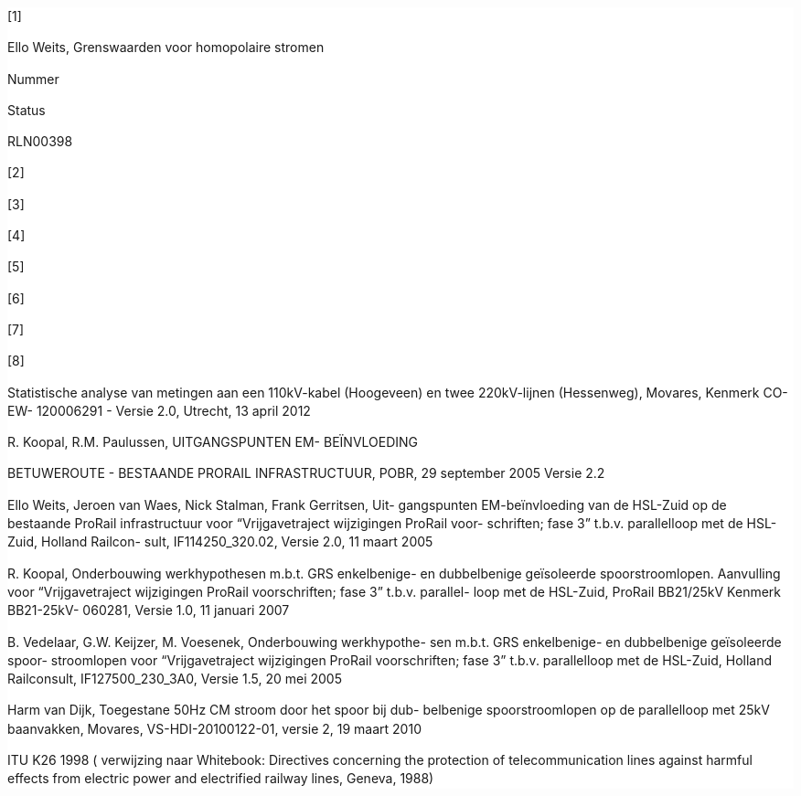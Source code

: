 [1]

Ello Weits, Grenswaarden voor homopolaire stromen

Nummer

Status

RLN00398

[2]

[3]

[4]

[5]

[6]

[7]

[8]

Statistische analyse van metingen aan een 110kV-kabel (Hoogeveen)
en twee 220kV-lijnen (Hessenweg), Movares, Kenmerk CO-EW-
120006291 - Versie 2.0, Utrecht, 13 april 2012

R. Koopal, R.M. Paulussen, UITGANGSPUNTEN EM-
BEÏNVLOEDING

BETUWEROUTE - BESTAANDE PRORAIL INFRASTRUCTUUR,
POBR, 29 september 2005 Versie 2.2

Ello Weits, Jeroen van Waes, Nick Stalman, Frank Gerritsen, Uit-
gangspunten EM-beïnvloeding van de HSL-Zuid op de bestaande
ProRail infrastructuur voor “Vrijgavetraject wijzigingen ProRail voor-
schriften; fase 3” t.b.v. parallelloop met de HSL-Zuid, Holland Railcon-
sult, IF114250_320.02, Versie 2.0, 11 maart 2005

R. Koopal, Onderbouwing werkhypothesen m.b.t. GRS enkelbenige-
en dubbelbenige geïsoleerde spoorstroomlopen. Aanvulling voor
“Vrijgavetraject wijzigingen ProRail voorschriften; fase 3” t.b.v. parallel-
loop met de HSL-Zuid, ProRail BB21/25kV Kenmerk BB21-25kV-
060281, Versie 1.0, 11 januari 2007

B. Vedelaar, G.W. Keijzer, M. Voesenek, Onderbouwing werkhypothe-
sen m.b.t. GRS enkelbenige- en dubbelbenige geїsoleerde spoor-
stroomlopen voor “Vrijgavetraject wijzigingen ProRail voorschriften;
fase 3” t.b.v. parallelloop met de HSL-Zuid, Holland Railconsult,
IF127500_230_3A0, Versie 1.5, 20 mei 2005

Harm van Dijk, Toegestane 50Hz CM stroom door het spoor bij dub-
belbenige spoorstroomlopen op de parallelloop met 25kV baanvakken,
Movares, VS-HDI-20100122-01, versie 2, 19 maart 2010

ITU K26 1998 ( verwijzing naar Whitebook: Directives concerning the
protection of telecommunication lines against harmful effects from
electric power and electrified railway lines, Geneva, 1988)
